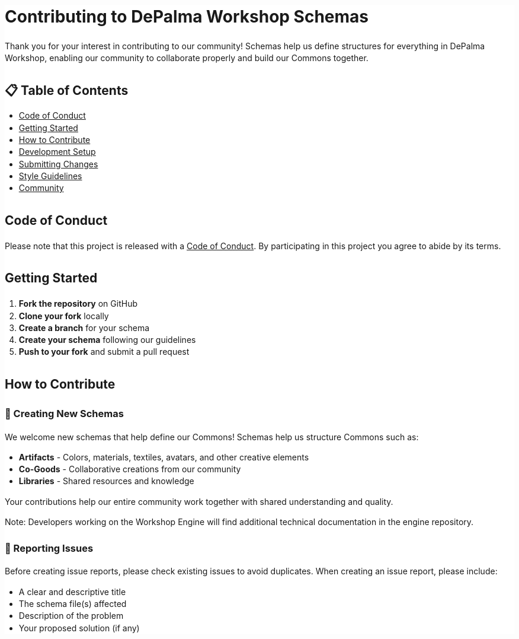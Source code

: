 # Contributing to DePalma Workshop Schemas

Thank you for your interest in contributing to our community! Schemas help us define structures for everything in DePalma Workshop, enabling our community to collaborate properly and build our Commons together.

## 📋 Table of Contents

- [Code of Conduct](#code-of-conduct)
- [Getting Started](#getting-started)
- [How to Contribute](#how-to-contribute)
- [Development Setup](#development-setup)
- [Submitting Changes](#submitting-changes)
- [Style Guidelines](#style-guidelines)
- [Community](#community)

## Code of Conduct

Please note that this project is released with a [Code of Conduct](CODE_OF_CONDUCT.md). By participating in this project you agree to abide by its terms.

## Getting Started

1. **Fork the repository** on GitHub
2. **Clone your fork** locally
3. **Create a branch** for your schema
4. **Create your schema** following our guidelines
5. **Push to your fork** and submit a pull request

## How to Contribute

### 📝 Creating New Schemas

We welcome new schemas that help define our Commons! Schemas help us structure Commons such as:
- **Artifacts** - Colors, materials, textiles, avatars, and other creative elements
- **Co-Goods** - Collaborative creations from our community
- **Libraries** - Shared resources and knowledge

Your contributions help our entire community work together with shared understanding and quality.

Note: Developers working on the Workshop Engine will find additional technical documentation in the engine repository.

### 🐛 Reporting Issues

Before creating issue reports, please check existing issues to avoid duplicates. When creating an issue report, please include:

- A clear and descriptive title
- The schema file(s) affected
- Description of the problem
- Your proposed solution (if any)
